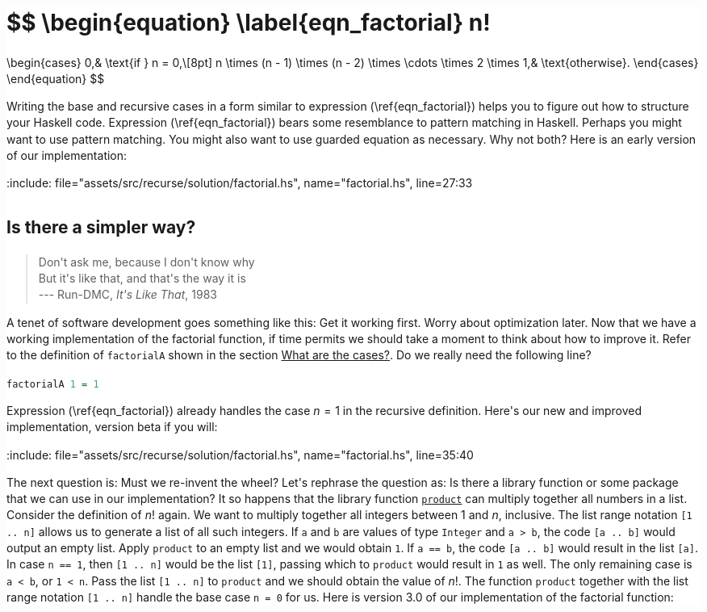 $$
\begin{equation}
\label{eqn_factorial}
n!
=
\begin{cases}
0,& \text{if } n = 0,\\[8pt]
n \times (n - 1) \times (n - 2) \times \cdots \times 2 \times 1,& \text{otherwise}.
\end{cases}
\end{equation}
$$

Writing the base and recursive cases in a form similar to expression
(\ref{eqn_factorial}) helps you to figure out how to structure your Haskell
code. Expression (\ref{eqn_factorial}) bears some resemblance to pattern
matching in Haskell. Perhaps you might want to use pattern matching. You might
also want to use guarded equation as necessary. Why not both? Here is an early
version of our implementation:


:include: file="assets/src/recurse/solution/factorial.hs", name="factorial.hs", line=27:33



## Is there a simpler way?

> Don't ask me, because I don't know why\
> But it's like that, and that's the way it is\
> --- Run-DMC, _It's Like That_, 1983

A tenet of software development goes something like this: Get it working first.
Worry about optimization later. Now that we have a working implementation of the
factorial function, if time permits we should take a moment to think about how
to improve it. Refer to the definition of `factorialA` shown in the section
[What are the cases?](#what-are-the-cases). Do we really need the following
line?

```haskell
factorialA 1 = 1
```

Expression (\ref{eqn_factorial}) already handles the case $n = 1$ in the
recursive definition. Here's our new and improved implementation, version beta
if you will:


:include: file="assets/src/recurse/solution/factorial.hs", name="factorial.hs", line=35:40

The next question is: Must we re-invent the wheel? Let's rephrase the question
as: Is there a library function or some package that we can use in our
implementation? It so happens that the library function [`product`][product] can
multiply together all numbers in a list. Consider the definition of $n!$ again.
We want to multiply together all integers between 1 and $n$, inclusive. The list
range notation `[1 .. n]` allows us to generate a list of all such integers. If
`a` and `b` are values of type `Integer` and `a > b`, the code `[a .. b]` would
output an empty list. Apply `product` to an empty list and we would obtain `1`.
If `a == b`, the code `[a .. b]` would result in the list `[a]`. In case
`n == 1`, then `[1 .. n]` would be the list `[1]`, passing which to `product`
would result in `1` as well. The only remaining case is `a < b`, or `1 < n`.
Pass the list `[1 .. n]` to `product` and we should obtain the value of $n!$.
The function `product` together with the list range notation `[1 .. n]` handle
the base case `n = 0` for us. Here is version 3.0 of our implementation of the
factorial function:


[ackermannFunction]: https://web.archive.org/web/20231213180237/https://en.wikipedia.org/wiki/Ackermann_function
[binarySearch]: https://web.archive.org/web/20231219012820/https://en.wikipedia.org/wiki/Binary_search_algorithm
[catalanNumber]: https://web.archive.org/web/20230904134042/https://en.wikipedia.org/wiki/Catalan_number
[Durstenfeld1964]: https://doi.org/10.1145/364520.364540
[elem]: https://web.archive.org/web/20231221222059/https://hackage.haskell.org/package/base-4.19.0.0/docs/Prelude.html#v:elem
[fisherYates]: https://web.archive.org/web/20231212131856/https://en.wikipedia.org/wiki/Fisher%E2%80%93Yates_shuffle
[GlaserEtAl2000]: https://doi.org/10.1093/comjnl/43.4.252
[KJV]: https://web.archive.org/web/20231220034317/https://en.wikisource.org/wiki/Bible_(King_James)/Matthew
[maximum]: https://web.archive.org/web/20231223101438/https://hackage.haskell.org/package/base-4.19.0.0/docs/Prelude.html#v:maximum
[minimum]: https://web.archive.org/web/20231223101438/https://hackage.haskell.org/package/base-4.19.0.0/docs/Prelude.html#v:minimum
[McCarthy1979]: https://doi.org/10.1145/1411829.1411833
[McCarthy91]: https://web.archive.org/web/20231213140749/https://en.wikipedia.org/wiki/McCarthy_91_function
[Péter1935]: https://doi.org/10.1007/BF01472200
[product]: https://web.archive.org/web/20231202002935/https://hackage.haskell.org/package/base-4.19.0.0/docs/Prelude.html#v:product
[Robinson1948]: https://doi.org/10.1090/S0002-9904-1948-09121-2
[takFunction]: https://web.archive.org/web/20231221131226/https://en.wikipedia.org/wiki/Tak_(function)
[towersHanoi]: https://web.archive.org/web/20231219222656/https://en.wikipedia.org/wiki/Tower_of_Hanoi
[zenPython]: https://web.archive.org/web/20231204220702/https://realpython.com/zen-of-python/